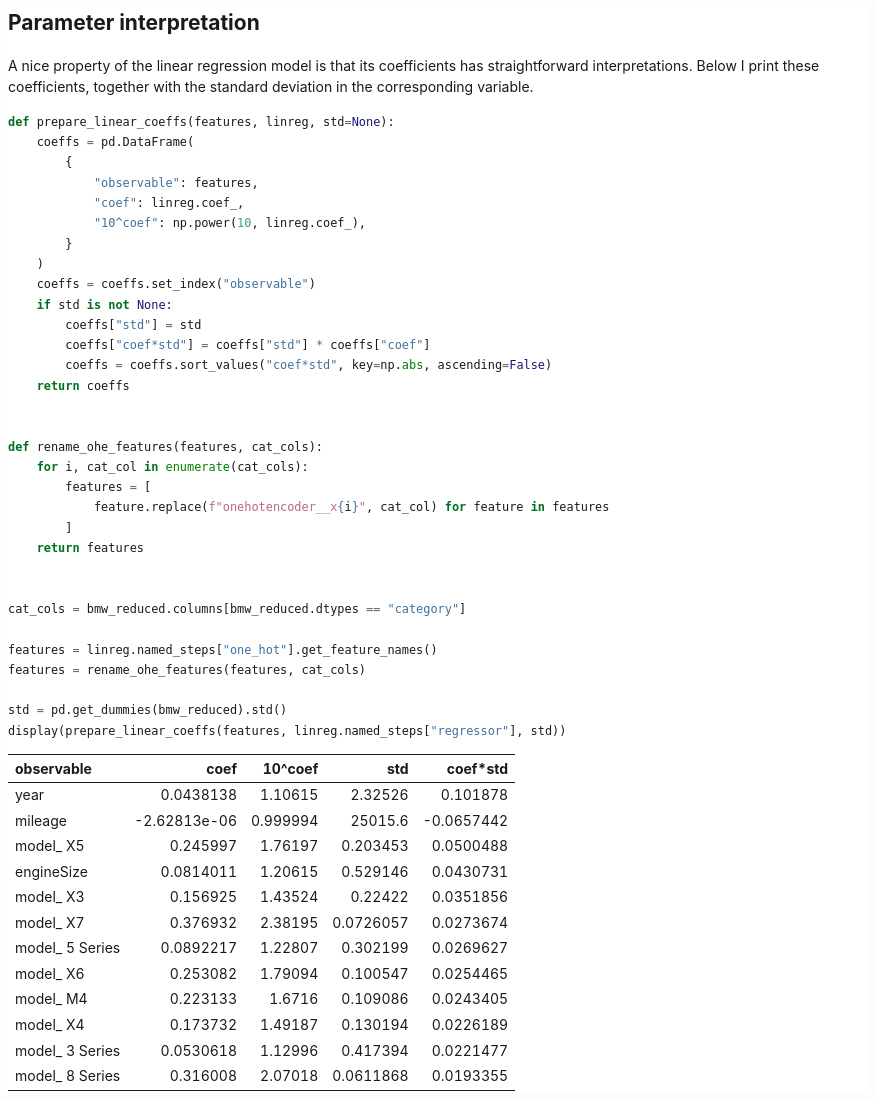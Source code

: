 

## Parameter interpretation
A nice property of the linear regression model is that its coefficients has straightforward interpretations. Below I print these coefficients, together with the standard deviation in the corresponding variable.


```python
def prepare_linear_coeffs(features, linreg, std=None):
    coeffs = pd.DataFrame(
        {
            "observable": features,
            "coef": linreg.coef_,
            "10^coef": np.power(10, linreg.coef_),
        }
    )
    coeffs = coeffs.set_index("observable")
    if std is not None:
        coeffs["std"] = std
        coeffs["coef*std"] = coeffs["std"] * coeffs["coef"]
        coeffs = coeffs.sort_values("coef*std", key=np.abs, ascending=False)
    return coeffs


def rename_ohe_features(features, cat_cols):
    for i, cat_col in enumerate(cat_cols):
        features = [
            feature.replace(f"onehotencoder__x{i}", cat_col) for feature in features
        ]
    return features


cat_cols = bmw_reduced.columns[bmw_reduced.dtypes == "category"]

features = linreg.named_steps["one_hot"].get_feature_names()
features = rename_ohe_features(features, cat_cols)

std = pd.get_dummies(bmw_reduced).std()
display(prepare_linear_coeffs(features, linreg.named_steps["regressor"], std))
```


| observable             |         coef |   10^coef |           std |    coef*std |
|:-----------------------|-------------:|----------:|--------------:|------------:|
| year                   |  0.0438138   |  1.10615  |     2.32526   |  0.101878   |
| mileage                | -2.62813e-06 |  0.999994 | 25015.6       | -0.0657442  |
| model_ X5              |  0.245997    |  1.76197  |     0.203453  |  0.0500488  |
| engineSize             |  0.0814011   |  1.20615  |     0.529146  |  0.0430731  |
| model_ X3              |  0.156925    |  1.43524  |     0.22422   |  0.0351856  |
| model_ X7              |  0.376932    |  2.38195  |     0.0726057 |  0.0273674  |
| model_ 5 Series        |  0.0892217   |  1.22807  |     0.302199  |  0.0269627  |
| model_ X6              |  0.253082    |  1.79094  |     0.100547  |  0.0254465  |
| model_ M4              |  0.223133    |  1.6716   |     0.109086  |  0.0243405  |
| model_ X4              |  0.173732    |  1.49187  |     0.130194  |  0.0226189  |
| model_ 3 Series        |  0.0530618   |  1.12996  |     0.417394  |  0.0221477  |
| model_ 8 Series        |  0.316008    |  2.07018  |     0.0611868 |  0.0193355  |

[^1]: The choice of dropping categories with 20 or less records is somewhat arbitrary, and one could argue for dropping more records.
[^2]: For feature selection the adjusted R^2 score, which penalizes adding more features, is often used. In this case, however, the adjusted and plain R^2 score are almost the same, since the number of sample points ~10,000 is much much larger than the number of features ~30. Since the plain R^2 is implemented in scikit-learn, and adjusted R^2 is not, I chose to use the plain one here.